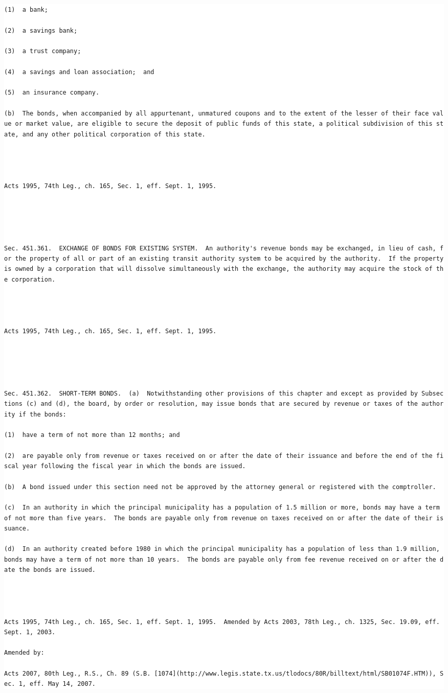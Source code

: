     (1)  a bank;
    
    (2)  a savings bank;
    
    (3)  a trust company;
    
    (4)  a savings and loan association;  and
    
    (5)  an insurance company.
    
    (b)  The bonds, when accompanied by all appurtenant, unmatured coupons and to the extent of the lesser of their face value or market value, are eligible to secure the deposit of public funds of this state, a political subdivision of this state, and any other political corporation of this state.
    
    
    
    
    Acts 1995, 74th Leg., ch. 165, Sec. 1, eff. Sept. 1, 1995.
    
    
    
    
    
    Sec. 451.361.  EXCHANGE OF BONDS FOR EXISTING SYSTEM.  An authority's revenue bonds may be exchanged, in lieu of cash, for the property of all or part of an existing transit authority system to be acquired by the authority.  If the property is owned by a corporation that will dissolve simultaneously with the exchange, the authority may acquire the stock of the corporation.
    
    
    
    
    Acts 1995, 74th Leg., ch. 165, Sec. 1, eff. Sept. 1, 1995.
    
    
    
    
    
    Sec. 451.362.  SHORT-TERM BONDS.  (a)  Notwithstanding other provisions of this chapter and except as provided by Subsections (c) and (d), the board, by order or resolution, may issue bonds that are secured by revenue or taxes of the authority if the bonds:
    
    (1)  have a term of not more than 12 months; and
    
    (2)  are payable only from revenue or taxes received on or after the date of their issuance and before the end of the fiscal year following the fiscal year in which the bonds are issued.
    
    (b)  A bond issued under this section need not be approved by the attorney general or registered with the comptroller.
    
    (c)  In an authority in which the principal municipality has a population of 1.5 million or more, bonds may have a term of not more than five years.  The bonds are payable only from revenue on taxes received on or after the date of their issuance.
    
    (d)  In an authority created before 1980 in which the principal municipality has a population of less than 1.9 million, bonds may have a term of not more than 10 years.  The bonds are payable only from fee revenue received on or after the date the bonds are issued.
    
    
    
    
    Acts 1995, 74th Leg., ch. 165, Sec. 1, eff. Sept. 1, 1995.  Amended by Acts 2003, 78th Leg., ch. 1325, Sec. 19.09, eff. Sept. 1, 2003.
    
    Amended by: 
    
    Acts 2007, 80th Leg., R.S., Ch. 89 (S.B. [1074](http://www.legis.state.tx.us/tlodocs/80R/billtext/html/SB01074F.HTM)), Sec. 1, eff. May 14, 2007.
    